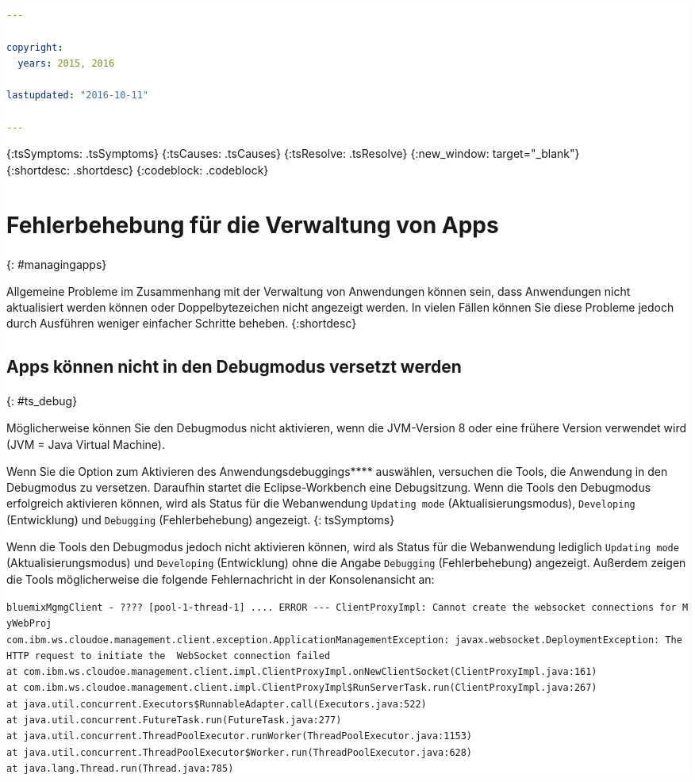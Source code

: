 ```yaml
---

copyright:
  years: 2015, 2016
  
lastupdated: "2016-10-11"

---
```


{:tsSymptoms: .tsSymptoms} 
{:tsCauses: .tsCauses} 
{:tsResolve: .tsResolve} 
{:new_window: target="_blank"}  
{:shortdesc: .shortdesc}
{:codeblock: .codeblock} 





# Fehlerbehebung für die Verwaltung von Apps
{: #managingapps}


Allgemeine Probleme im Zusammenhang mit der Verwaltung von Anwendungen können sein, dass Anwendungen nicht aktualisiert werden können
oder Doppelbytezeichen nicht angezeigt werden. In vielen Fällen können Sie diese Probleme jedoch durch Ausführen weniger einfacher Schritte beheben.
{:shortdesc}





## Apps können nicht in den Debugmodus versetzt werden
{: #ts_debug}

Möglicherweise können Sie den Debugmodus nicht aktivieren, wenn die JVM-Version 8 oder eine frühere Version verwendet wird (JVM = Java Virtual Machine). 


Wenn Sie die Option zum Aktivieren des Anwendungsdebuggings**** auswählen, versuchen die Tools, die Anwendung in den Debugmodus zu versetzen. Daraufhin startet die Eclipse-Workbench eine Debugsitzung. Wenn die Tools den Debugmodus erfolgreich aktivieren können, wird als Status für die Webanwendung `Updating mode` (Aktualisierungsmodus), `Developing` (Entwicklung) und `Debugging` (Fehlerbehebung) angezeigt. 
{: tsSymptoms}

Wenn die Tools den Debugmodus jedoch nicht aktivieren können, wird als Status für die Webanwendung lediglich `Updating mode` (Aktualisierungsmodus) und `Developing` (Entwicklung) ohne die Angabe `Debugging` (Fehlerbehebung) angezeigt. Außerdem zeigen die Tools möglicherweise die folgende Fehlernachricht in der Konsolenansicht an:

```
bluemixMgmgClient - ???? [pool-1-thread-1] .... ERROR --- ClientProxyImpl: Cannot create the websocket connections for MyWebProj
com.ibm.ws.cloudoe.management.client.exception.ApplicationManagementException: javax.websocket.DeploymentException: The HTTP request to initiate the  WebSocket connection failed
at com.ibm.ws.cloudoe.management.client.impl.ClientProxyImpl.onNewClientSocket(ClientProxyImpl.java:161)
at com.ibm.ws.cloudoe.management.client.impl.ClientProxyImpl$RunServerTask.run(ClientProxyImpl.java:267)
at java.util.concurrent.Executors$RunnableAdapter.call(Executors.java:522)
at java.util.concurrent.FutureTask.run(FutureTask.java:277)
at java.util.concurrent.ThreadPoolExecutor.runWorker(ThreadPoolExecutor.java:1153)
at java.util.concurrent.ThreadPoolExecutor$Worker.run(ThreadPoolExecutor.java:628)
at java.lang.Thread.run(Thread.java:785)
```